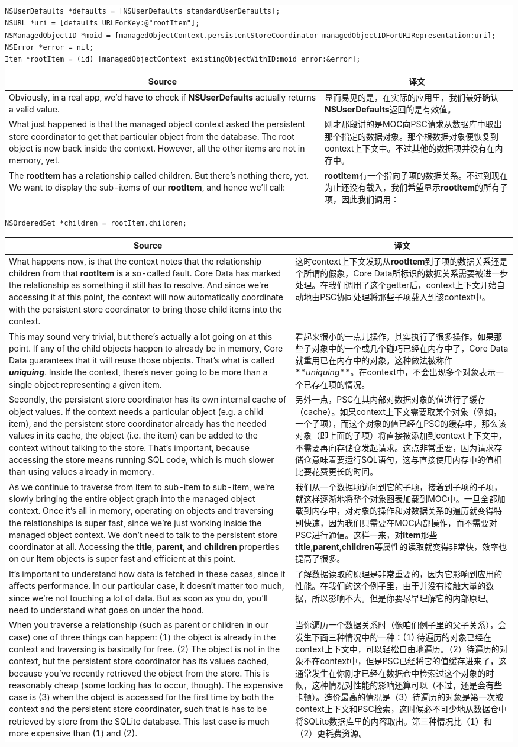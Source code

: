 	NSUserDefaults *defaults = [NSUserDefaults standardUserDefaults];
	NSURL *uri = [defaults URLForKey:@"rootItem"];
	NSManagedObjectID *moid = [managedObjectContext.persistentStoreCoordinator managedObjectIDForURIRepresentation:uri];
	NSError *error = nil;
	Item *rootItem = (id) [managedObjectContext existingObjectWithID:moid error:&error];

Source | 译文
------ | ----
Obviously, in a real app, we’d have to check if **NSUserDefaults** actually returns a valid value. | 显而易见的是，在实际的应用里，我们最好确认**NSUserDefaults**返回的是有效值。
What just happened is that the managed object context asked the persistent store coordinator to get that particular object from the database. The root object is now back inside the context. However, all the other items are not in memory, yet. | 刚才那段讲的是MOC向PSC请求从数据库中取出那个指定的数据对象。那个根数据对象便恢复到context上下文中。不过其他的数据项并没有在内存中。
The **rootItem** has a relationship called children. But there’s nothing there, yet. We want to display the sub-items of our **rootItem**, and hence we’ll call: | **rootItem**有一个指向子项的数据关系。不过到现在为止还没有载入，我们希望显示**rootItem**的所有子项，因此我们调用：

	NSOrderedSet *children = rootItem.children;

Source | 译文
------ | ----
What happens now, is that the context notes that the relationship children from that **rootItem** is a so-called fault. Core Data has marked the relationship as something it still has to resolve. And since we’re accessing it at this point, the context will now automatically coordinate with the persistent store coordinator to bring those child items into the context. | 这时context上下文发现从**rootItem**到子项的数据关系还是个所谓的假象，Core Data所标识的数据关系需要被进一步处理。在我们调用了这个getter后，context上下文开始自动地由PSC协同处理将那些子项载入到该context中。
This may sound very trivial, but there’s actually a lot going on at this point. If any of the child objects happen to already be in memory, Core Data guarantees that it will reuse those objects. That’s what is called **_uniquing_**. Inside the context, there’s never going to be more than a single object representing a given item. | 看起来很小的一点儿操作，其实执行了很多操作。如果那些子对象中的一个或几个碰巧已经在内存中了，Core Data就重用已在内存中的对象。这种做法被称作**_uniquing_**。在context中，不会出现多个对象表示一个已存在项的情况。
Secondly, the persistent store coordinator has its own internal cache of object values. If the context needs a particular object (e.g. a child item), and the persistent store coordinator already has the needed values in its cache, the object (i.e. the item) can be added to the context without talking to the store. That’s important, because accessing the store means running SQL code, which is much slower than using values already in memory. | 另外一点，PSC在其内部对数据对象的值进行了缓存（cache）。如果context上下文需要取某个对象（例如，一个子项），而这个对象的值已经在PSC的缓存中，那么该对象（即上面的子项）将直接被添加到context上下文中，不需要再向存储仓发起请求。这点非常重要，因为请求存储仓意味着要运行SQL语句，这与直接使用内存中的值相比要花费更长的时间。
As we continue to traverse from item to sub-item to sub-item, we’re slowly bringing the entire object graph into the managed object context. Once it’s all in memory, operating on objects and traversing the relationships is super fast, since we’re just working inside the managed object context. We don’t need to talk to the persistent store coordinator at all. Accessing the **title**, **parent**, and **children** properties on our **Item** objects is super fast and efficient at this point. | 我们从一个数据项访问到它的子项，接着到子项的子项，就这样逐渐地将整个对象图表加载到MOC中。一旦全都加载到内存中，对对象的操作和对数据关系的遍历就变得特别快速，因为我们只需要在MOC内部操作，而不需要对PSC进行通信。这样一来，对**Item**那些**title**,**parent**,**children**等属性的读取就变得非常快，效率也提高了很多。
It’s important to understand how data is fetched in these cases, since it affects performance. In our particular case, it doesn’t matter too much, since we’re not touching a lot of data. But as soon as you do, you’ll need to understand what goes on under the hood. | 了解数据读取的原理是非常重要的，因为它影响到应用的性能。在我们的这个例子里，由于并没有接触大量的数据，所以影响不大。但是你要尽早理解它的内部原理。
When you traverse a relationship (such as parent or children in our case) one of three things can happen: (1) the object is already in the context and traversing is basically for free. (2) The object is not in the context, but the persistent store coordinator has its values cached, because you’ve recently retrieved the object from the store. This is reasonably cheap (some locking has to occur, though). The expensive case is (3) when the object is accessed for the first time by both the context and the persistent store coordinator, such that is has to be retrieved by store from the SQLite database. This last case is much more expensive than (1) and (2). | 当你遍历一个数据关系时（像咱们例子里的父子关系），会发生下面三种情况中的一种：(1) 待遍历的对象已经在context上下文中，可以轻松自由地遍历。（2）待遍历的对象不在context中，但是PSC已经将它的值缓存进来了，这通常发生在你刚才已经在数据仓中检索过这个对象的时候，这种情况对性能的影响还算可以（不过，还是会有些卡顿）。造价最高的情况是（3）待遍历的对象是第一次被context上下文和PSC检索，这时候必不可少地从数据仓中将SQLite数据库里的内容取出。第三种情况比（1）和（2）更耗费资源。